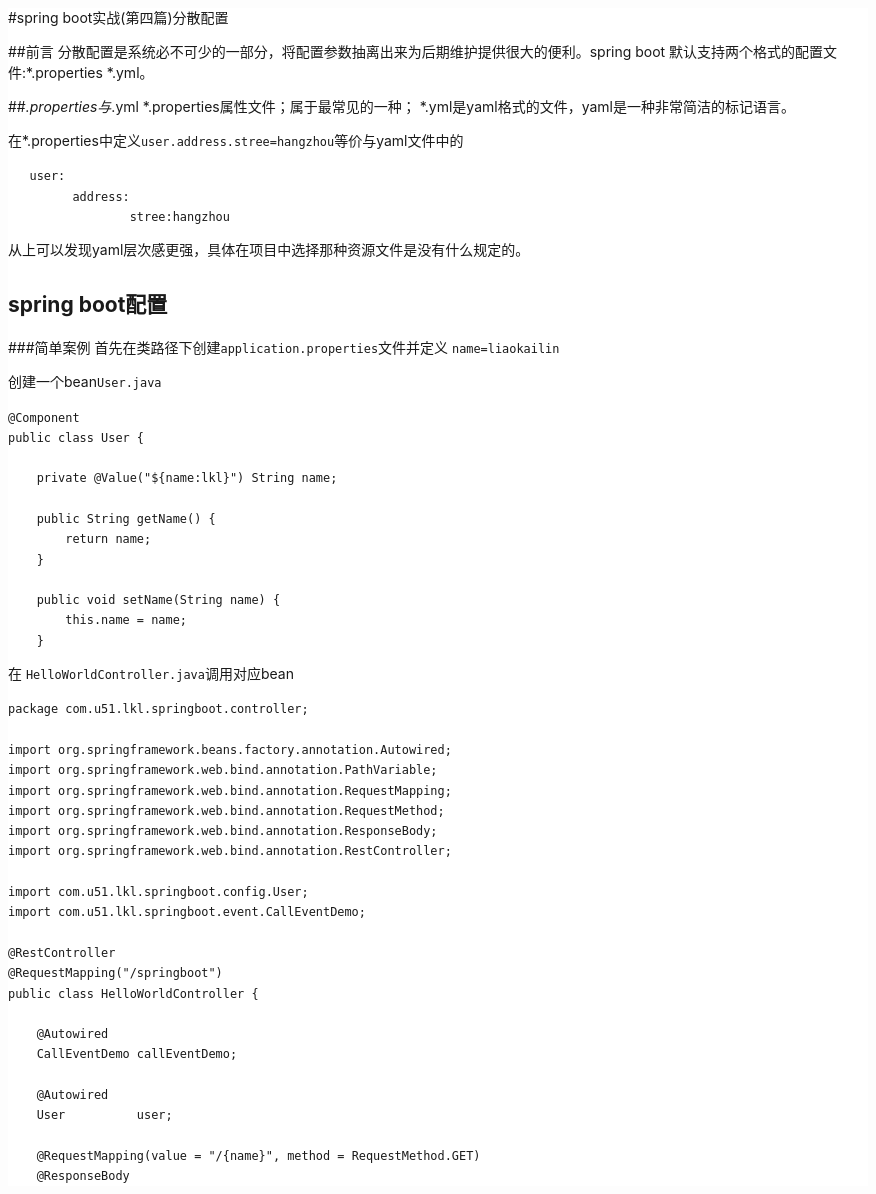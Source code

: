 #spring boot实战(第四篇)分散配置

##前言 
分散配置是系统必不可少的一部分，将配置参数抽离出来为后期维护提供很大的便利。spring boot 默认支持两个格式的配置文件:*.properties  *.yml。

##*.properties与*.yml
*.properties属性文件；属于最常见的一种；
*.yml是yaml格式的文件，yaml是一种非常简洁的标记语言。

在*.properties中定义`user.address.stree=hangzhou`等价与yaml文件中的

```
   user:
   		 address: 
   		         stree:hangzhou
```
从上可以发现yaml层次感更强，具体在项目中选择那种资源文件是没有什么规定的。 

## spring boot配置

###简单案例
首先在类路径下创建`application.properties`文件并定义
`name=liaokailin`

创建一个bean`User.java`

```
@Component
public class User {

    private @Value("${name:lkl}") String name;

    public String getName() {
        return name;
    }

    public void setName(String name) {
        this.name = name;
    }
```

在  `HelloWorldController.java`调用对应bean

```
package com.u51.lkl.springboot.controller;

import org.springframework.beans.factory.annotation.Autowired;
import org.springframework.web.bind.annotation.PathVariable;
import org.springframework.web.bind.annotation.RequestMapping;
import org.springframework.web.bind.annotation.RequestMethod;
import org.springframework.web.bind.annotation.ResponseBody;
import org.springframework.web.bind.annotation.RestController;

import com.u51.lkl.springboot.config.User;
import com.u51.lkl.springboot.event.CallEventDemo;

@RestController
@RequestMapping("/springboot")
public class HelloWorldController {

    @Autowired
    CallEventDemo callEventDemo;

    @Autowired
    User          user;

    @RequestMapping(value = "/{name}", method = RequestMethod.GET)
    @ResponseBody
```